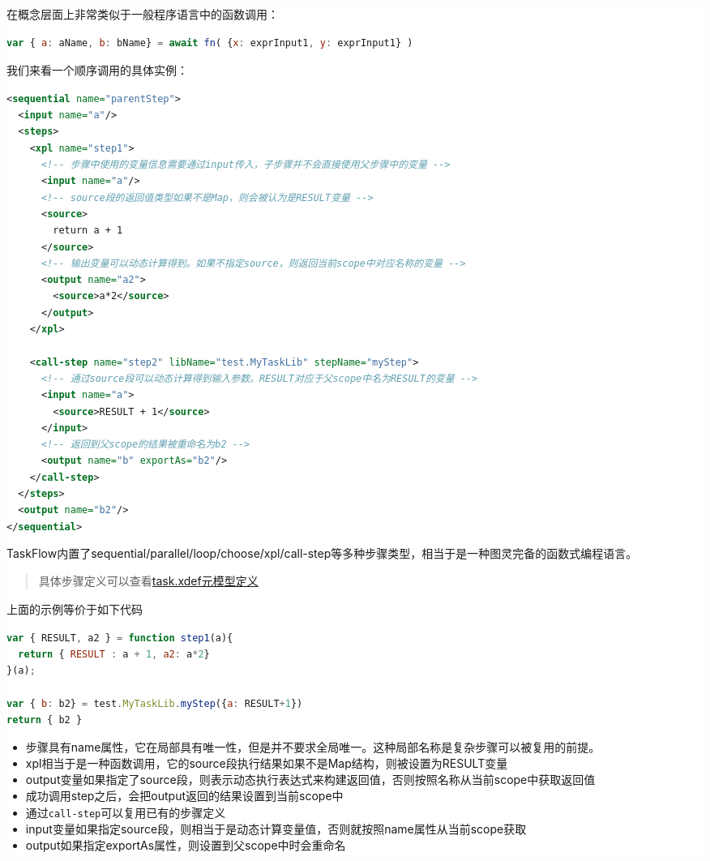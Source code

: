 在概念层面上非常类似于一般程序语言中的函数调用：

```javascript
var { a: aName, b: bName} = await fn( {x: exprInput1, y: exprInput1} )
```

我们来看一个顺序调用的具体实例：

```xml
<sequential name="parentStep">
  <input name="a"/>
  <steps>
    <xpl name="step1">
      <!-- 步骤中使用的变量信息需要通过input传入，子步骤并不会直接使用父步骤中的变量 -->
      <input name="a"/>
      <!-- source段的返回值类型如果不是Map，则会被认为是RESULT变量 -->
      <source>
        return a + 1
      </source>
      <!-- 输出变量可以动态计算得到。如果不指定source，则返回当前scope中对应名称的变量 -->
      <output name="a2">
        <source>a*2</source>
      </output>
    </xpl>

    <call-step name="step2" libName="test.MyTaskLib" stepName="myStep">
      <!-- 通过source段可以动态计算得到输入参数。RESULT对应于父scope中名为RESULT的变量 -->
      <input name="a">
        <source>RESULT + 1</source>
      </input>
      <!-- 返回到父scope的结果被重命名为b2 -->
      <output name="b" exportAs="b2"/>
    </call-step>
  </steps>
  <output name="b2"/>
</sequential>
```

TaskFlow内置了sequential/parallel/loop/choose/xpl/call-step等多种步骤类型，相当于是一种图灵完备的函数式编程语言。

> 具体步骤定义可以查看[task.xdef元模型定义](https://gitee.com/canonical-entropy/nop-entropy/blob/master/nop-xdefs/src/main/resources/_vfs/nop/schema/task/task.xdef)

上面的示例等价于如下代码

```javascript
var { RESULT, a2 } = function step1(a){
  return { RESULT : a + 1, a2: a*2}
}(a);

var { b: b2} = test.MyTaskLib.myStep({a: RESULT+1})
return { b2 }
```

* 步骤具有name属性，它在局部具有唯一性，但是并不要求全局唯一。这种局部名称是复杂步骤可以被复用的前提。
* xpl相当于是一种函数调用，它的source段执行结果如果不是Map结构，则被设置为RESULT变量
* output变量如果指定了source段，则表示动态执行表达式来构建返回值，否则按照名称从当前scope中获取返回值
* 成功调用step之后，会把output返回的结果设置到当前scope中
* 通过`call-step`可以复用已有的步骤定义
* input变量如果指定source段，则相当于是动态计算变量值，否则就按照name属性从当前scope获取
* output如果指定exportAs属性，则设置到父scope中时会重命名
